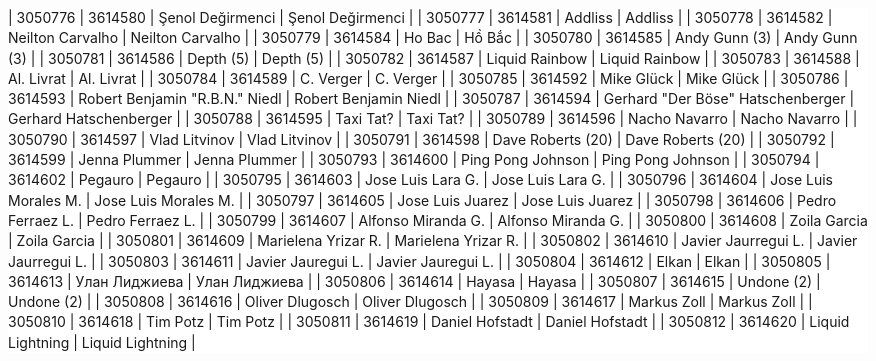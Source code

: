 | 3050776 | 3614580 | Şenol Değirmenci | Şenol Değirmenci |
| 3050777 | 3614581 | Addliss | Addliss |
| 3050778 | 3614582 | Neilton Carvalho | Neilton Carvalho |
| 3050779 | 3614584 | Ho Bac | Hồ Bắc |
| 3050780 | 3614585 | Andy Gunn (3) | Andy Gunn (3) |
| 3050781 | 3614586 | Depth (5) | Depth (5) |
| 3050782 | 3614587 | Liquid Rainbow | Liquid Rainbow |
| 3050783 | 3614588 | Al. Livrat | Al. Livrat |
| 3050784 | 3614589 | C. Verger | C. Verger |
| 3050785 | 3614592 | Mike Glück | Mike Glück |
| 3050786 | 3614593 | Robert Benjamin "R.B.N." Niedl | Robert Benjamin Niedl |
| 3050787 | 3614594 | Gerhard "Der Böse" Hatschenberger | Gerhard Hatschenberger |
| 3050788 | 3614595 | Taxi Tat? | Taxi Tat? |
| 3050789 | 3614596 | Nacho Navarro | Nacho Navarro |
| 3050790 | 3614597 | Vlad Litvinov | Vlad Litvinov |
| 3050791 | 3614598 | Dave Roberts (20) | Dave Roberts (20) |
| 3050792 | 3614599 | Jenna Plummer | Jenna Plummer |
| 3050793 | 3614600 | Ping Pong Johnson | Ping Pong Johnson |
| 3050794 | 3614602 | Pegauro | Pegauro |
| 3050795 | 3614603 | Jose Luis Lara G. | Jose Luis Lara G. |
| 3050796 | 3614604 | Jose Luis Morales M. | Jose Luis Morales M. |
| 3050797 | 3614605 | Jose Luis Juarez | Jose Luis Juarez |
| 3050798 | 3614606 | Pedro Ferraez L. | Pedro Ferraez L. |
| 3050799 | 3614607 | Alfonso Miranda G. | Alfonso Miranda G. |
| 3050800 | 3614608 | Zoila Garcia | Zoila Garcia |
| 3050801 | 3614609 | Marielena Yrizar R. | Marielena Yrizar R. |
| 3050802 | 3614610 | Javier Jaurregui L. | Javier Jaurregui L. |
| 3050803 | 3614611 | Javier Jauregui L. | Javier Jauregui L. |
| 3050804 | 3614612 | Elkan | Elkan |
| 3050805 | 3614613 | Улан Лиджиева | Улан Лиджиева |
| 3050806 | 3614614 | Hayasa | Hayasa |
| 3050807 | 3614615 | Undone (2) | Undone (2) |
| 3050808 | 3614616 | Oliver Dlugosch | Oliver Dlugosch |
| 3050809 | 3614617 | Markus Zoll | Markus Zoll |
| 3050810 | 3614618 | Tim Potz | Tim Potz |
| 3050811 | 3614619 | Daniel Hofstadt | Daniel Hofstadt |
| 3050812 | 3614620 | Liquid Lightning | Liquid Lightning |